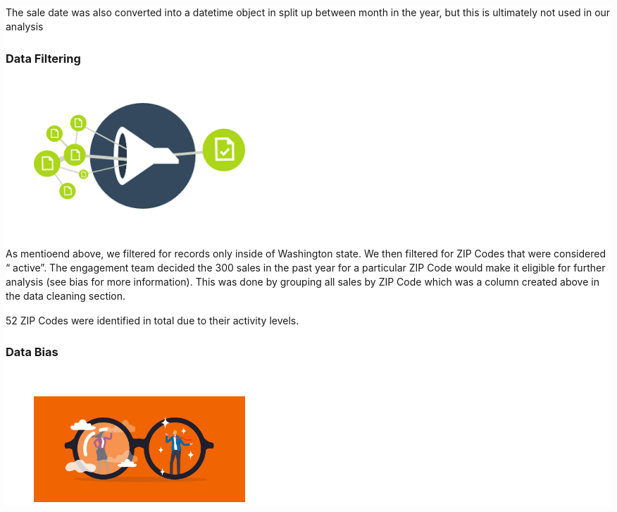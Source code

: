 The sale date was also converted into a datetime object in split up between month in the year, but this is ultimately not used in our analysis 

### Data Filtering

<br/>

<figure>
    <img src="data/filter.png"
         alt="Housing Markets!"
         width="300"
         height="150">
</figure>

<br/>

As mentioend above, we filtered for records only inside of Washington state. We then filtered for ZIP Codes that were considered “ active”. The engagement team decided the 300 sales in the past year for a particular ZIP Code would make it eligible for further analysis (see bias for more information). This was done by grouping all sales by ZIP Code which was a column created above in the data cleaning section.

52 ZIP Codes were identified in total due to their activity levels.

### Data Bias

<br/>

<figure>
    <img src="data/bias.jpg"
         alt="Housing Markets!"
         width="300"
         height="150">
</figure>
